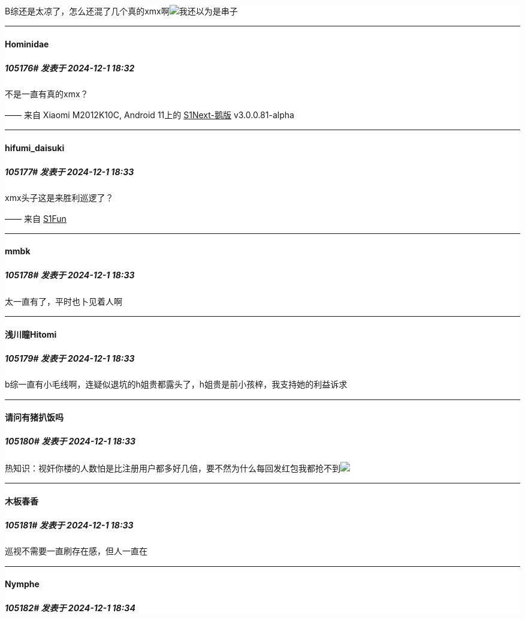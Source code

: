 B综还是太凉了，怎么还混了几个真的xmx啊<img src="https://static.saraba1st.com/image/smiley/face2017/001.png" referrerpolicy="no-referrer">我还以为是串子


*****

####  Hominidae  
##### 105176#       发表于 2024-12-1 18:32

不是一直有真的xmx？

—— 来自 Xiaomi M2012K10C, Android 11上的 [S1Next-鹅版](https://github.com/ykrank/S1-Next/releases) v3.0.0.81-alpha

*****

####  hifumi_daisuki  
##### 105177#       发表于 2024-12-1 18:33

xmx头子这是来胜利巡逻了？

—— 来自 [S1Fun](https://s1fun.koalcat.com)

*****

####  mmbk  
##### 105178#       发表于 2024-12-1 18:33

太一直有了，平时也卜见着人啊

*****

####  浅川瞳Hitomi  
##### 105179#       发表于 2024-12-1 18:33

b综一直有小毛线啊，连疑似退坑的h姐贵都露头了，h姐贵是前小孩梓，我支持她的利益诉求

*****

####  请问有猪扒饭吗  
##### 105180#       发表于 2024-12-1 18:33

热知识：视奸你楼的人数怕是比注册用户都多好几倍，要不然为什么每回发红包我都抢不到<img src="https://static.saraba1st.com/image/smiley/face2017/126.png" referrerpolicy="no-referrer">

*****

####  木板春香  
##### 105181#       发表于 2024-12-1 18:33

巡视不需要一直刷存在感，但人一直在

*****

####  Nymphe  
##### 105182#       发表于 2024-12-1 18:34
